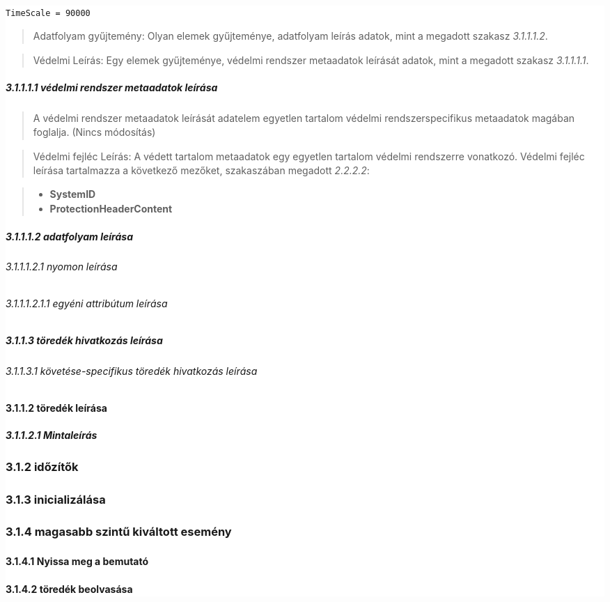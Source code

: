     TimeScale = 90000

>   Adatfolyam gyűjtemény: Olyan elemek gyűjteménye, adatfolyam leírás adatok, mint a megadott szakasz *3.1.1.1.2*.

>   Védelmi Leírás: Egy elemek gyűjteménye, védelmi rendszer metaadatok leírását adatok, mint a megadott szakasz *3.1.1.1.1*.

##### <a name="31111-protection-system-metadata-description"></a>3.1.1.1.1 védelmi rendszer metaadatok leírása 

>   A védelmi rendszer metaadatok leírását adatelem egyetlen tartalom védelmi rendszerspecifikus metaadatok magában foglalja. (Nincs módosítás)

>   Védelmi fejléc Leírás: A védett tartalom metaadatok egy egyetlen tartalom védelmi rendszerre vonatkozó. Védelmi fejléc leírása tartalmazza a következő mezőket, szakaszában megadott *2.2.2.2*:

>   * **SystemID**
>   * **ProtectionHeaderContent**

##### <a name="31112-stream-description"></a>3.1.1.1.2 adatfolyam leírása 

###### <a name="311121-track-description"></a>3.1.1.1.2.1 nyomon leírása 

###### <a name="3111211-custom-attribute-description"></a>3.1.1.1.2.1.1 egyéni attribútum leírása 

##### <a name="3113-fragment-reference-description"></a>3.1.1.3 töredék hivatkozás leírása 

###### <a name="31131-track-specific-fragment-reference-description"></a>3.1.1.3.1 követése-specifikus töredék hivatkozás leírása 

#### <a name="3112-fragment-description"></a>3.1.1.2 töredék leírása 

##### <a name="31121-sample-description"></a>3.1.1.2.1 Mintaleírás 

### <a name="312-timers"></a>3.1.2 időzítők 

### <a name="313-initialization"></a>3.1.3 inicializálása 

### <a name="314-higher-layer-triggered-events"></a>3.1.4 magasabb szintű kiváltott esemény 

#### <a name="3141-open-presentation"></a>3.1.4.1 Nyissa meg a bemutató 

#### <a name="3142-get-fragment"></a>3.1.4.2 töredék beolvasása 
